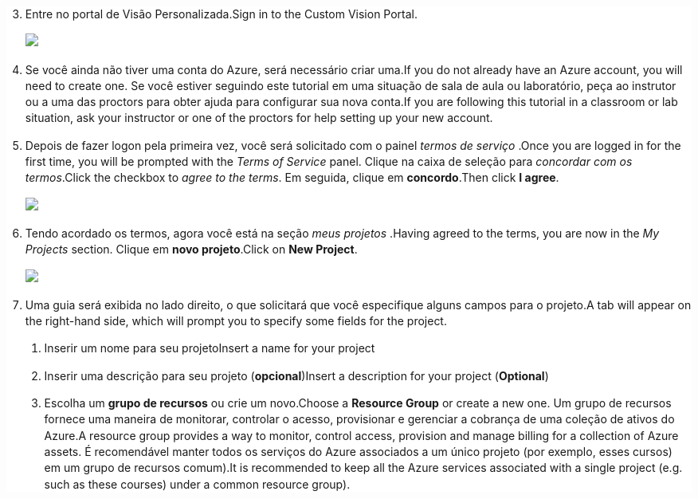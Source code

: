 3.  <span data-ttu-id="a3d81-163">Entre no portal de Visão Personalizada.</span><span class="sxs-lookup"><span data-stu-id="a3d81-163">Sign in to the Custom Vision Portal.</span></span>

    ![](images/AzureLabs-Lab310-02.png)

4.  <span data-ttu-id="a3d81-164">Se você ainda não tiver uma conta do Azure, será necessário criar uma.</span><span class="sxs-lookup"><span data-stu-id="a3d81-164">If you do not already have an Azure account, you will need to create one.</span></span> <span data-ttu-id="a3d81-165">Se você estiver seguindo este tutorial em uma situação de sala de aula ou laboratório, peça ao instrutor ou a uma das proctors para obter ajuda para configurar sua nova conta.</span><span class="sxs-lookup"><span data-stu-id="a3d81-165">If you are following this tutorial in a classroom or lab situation, ask your instructor or one of the proctors for help setting up your new account.</span></span>

5.  <span data-ttu-id="a3d81-166">Depois de fazer logon pela primeira vez, você será solicitado com o painel *termos de serviço* .</span><span class="sxs-lookup"><span data-stu-id="a3d81-166">Once you are logged in for the first time, you will be prompted with the *Terms of Service* panel.</span></span> <span data-ttu-id="a3d81-167">Clique na caixa de seleção para *concordar com os termos*.</span><span class="sxs-lookup"><span data-stu-id="a3d81-167">Click the checkbox to *agree to the terms*.</span></span> <span data-ttu-id="a3d81-168">Em seguida, clique em **concordo**.</span><span class="sxs-lookup"><span data-stu-id="a3d81-168">Then click **I agree**.</span></span>

    ![](images/AzureLabs-Lab310-03.png)

6.  <span data-ttu-id="a3d81-169">Tendo acordado os termos, agora você está na seção *meus projetos* .</span><span class="sxs-lookup"><span data-stu-id="a3d81-169">Having agreed to the terms, you are now in the *My Projects* section.</span></span> <span data-ttu-id="a3d81-170">Clique em **novo projeto**.</span><span class="sxs-lookup"><span data-stu-id="a3d81-170">Click on **New Project**.</span></span>

    ![](images/AzureLabs-Lab310-04.png)

7.  <span data-ttu-id="a3d81-171">Uma guia será exibida no lado direito, o que solicitará que você especifique alguns campos para o projeto.</span><span class="sxs-lookup"><span data-stu-id="a3d81-171">A tab will appear on the right-hand side, which will prompt you to specify some fields for the project.</span></span>

    1.  <span data-ttu-id="a3d81-172">Inserir um nome para seu projeto</span><span class="sxs-lookup"><span data-stu-id="a3d81-172">Insert a name for your project</span></span>

    2.  <span data-ttu-id="a3d81-173">Inserir uma descrição para seu projeto (**opcional**)</span><span class="sxs-lookup"><span data-stu-id="a3d81-173">Insert a description for your project (**Optional**)</span></span>

    3.  <span data-ttu-id="a3d81-174">Escolha um **grupo de recursos** ou crie um novo.</span><span class="sxs-lookup"><span data-stu-id="a3d81-174">Choose a **Resource Group** or create a new one.</span></span> <span data-ttu-id="a3d81-175">Um grupo de recursos fornece uma maneira de monitorar, controlar o acesso, provisionar e gerenciar a cobrança de uma coleção de ativos do Azure.</span><span class="sxs-lookup"><span data-stu-id="a3d81-175">A resource group provides a way to monitor, control access, provision and manage billing for a collection of Azure assets.</span></span> <span data-ttu-id="a3d81-176">É recomendável manter todos os serviços do Azure associados a um único projeto (por exemplo, esses cursos) em um grupo de recursos comum).</span><span class="sxs-lookup"><span data-stu-id="a3d81-176">It is recommended to keep all the Azure services associated with a single project (e.g. such as these courses) under a common resource group).</span></span>
